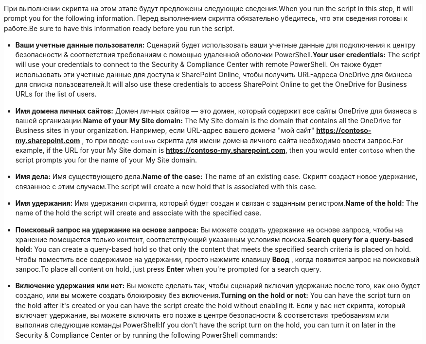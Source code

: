 <span data-ttu-id="4bc16-149">При выполнении скрипта на этом этапе будут предложены следующие сведения.</span><span class="sxs-lookup"><span data-stu-id="4bc16-149">When you run the script in this step, it will prompt you for the following information.</span></span> <span data-ttu-id="4bc16-150">Перед выполнением скрипта обязательно убедитесь, что эти сведения готовы к работе.</span><span class="sxs-lookup"><span data-stu-id="4bc16-150">Be sure to have this information ready before you run the script.</span></span>
  
- <span data-ttu-id="4bc16-151">**Ваши учетные данные пользователя:** Сценарий будет использовать ваши учетные данные для подключения к центру безопасности & соответствия требованиям с помощью удаленной оболочки PowerShell.</span><span class="sxs-lookup"><span data-stu-id="4bc16-151">**Your user credentials:** The script will use your credentials to connect to the Security & Compliance Center with remote PowerShell.</span></span> <span data-ttu-id="4bc16-152">Он также будет использовать эти учетные данные для доступа к SharePoint Online, чтобы получить URL-адреса OneDrive для бизнеса для списка пользователей.</span><span class="sxs-lookup"><span data-stu-id="4bc16-152">It will also use these credentials to access SharePoint Online to get the OneDrive for Business URLs for the list of users.</span></span>

- <span data-ttu-id="4bc16-153">**Имя домена личных сайтов:** Домен личных сайтов — это домен, который содержит все сайты OneDrive для бизнеса в вашей организации.</span><span class="sxs-lookup"><span data-stu-id="4bc16-153">**Name of your My Site domain:** The My Site domain is the domain that contains all the OneDrive for Business sites in your organization.</span></span> <span data-ttu-id="4bc16-154">Например, если URL-адрес вашего домена "мой сайт" **https://contoso-my.sharepoint.com** , то при вводе  `contoso` скрипта для имени домена личного сайта необходимо ввести запрос.</span><span class="sxs-lookup"><span data-stu-id="4bc16-154">For example, if the URL for your My Site domain is **https://contoso-my.sharepoint.com**, then you would enter  `contoso` when the script prompts you for the name of your My Site domain.</span></span>

- <span data-ttu-id="4bc16-155">**Имя дела:** Имя существующего дела.</span><span class="sxs-lookup"><span data-stu-id="4bc16-155">**Name of the case:** The name of an existing case.</span></span> <span data-ttu-id="4bc16-156">Скрипт создаст новое удержание, связанное с этим случаем.</span><span class="sxs-lookup"><span data-stu-id="4bc16-156">The script will create a new hold that is associated with this case.</span></span>

- <span data-ttu-id="4bc16-157">**Имя удержания:** Имя удержания скрипта, который будет создан и связан с заданным регистром.</span><span class="sxs-lookup"><span data-stu-id="4bc16-157">**Name of the hold:** The name of the hold the script will create and associate with the specified case.</span></span>

- <span data-ttu-id="4bc16-158">**Поисковый запрос на удержание на основе запроса:** Вы можете создать удержание на основе запроса, чтобы на хранение помещается только контент, соответствующий указанным условиям поиска.</span><span class="sxs-lookup"><span data-stu-id="4bc16-158">**Search query for a query-based hold:** You can create a query-based hold so that only the content that meets the specified search criteria is placed on hold.</span></span> <span data-ttu-id="4bc16-159">Чтобы поместить все содержимое на удержании, просто нажмите клавишу **Ввод** , когда появится запрос на поисковый запрос.</span><span class="sxs-lookup"><span data-stu-id="4bc16-159">To place all content on hold, just press **Enter** when you're prompted for a search query.</span></span>

- <span data-ttu-id="4bc16-160">**Включение удержания или нет:** Вы можете сделать так, чтобы сценарий включил удержание после того, как оно будет создано, или вы можете создать блокировку без включения.</span><span class="sxs-lookup"><span data-stu-id="4bc16-160">**Turning on the hold or not:** You can have the script turn on the hold after it's created or you can have the script create the hold without enabling it.</span></span> <span data-ttu-id="4bc16-161">Если у вас нет скрипта, который включает удержание, вы можете включить его позже в центре безопасности & соответствия требованиям или выполнив следующие команды PowerShell:</span><span class="sxs-lookup"><span data-stu-id="4bc16-161">If you don't have the script turn on the hold, you can turn it on later in the Security & Compliance Center or by running the following PowerShell commands:</span></span>
